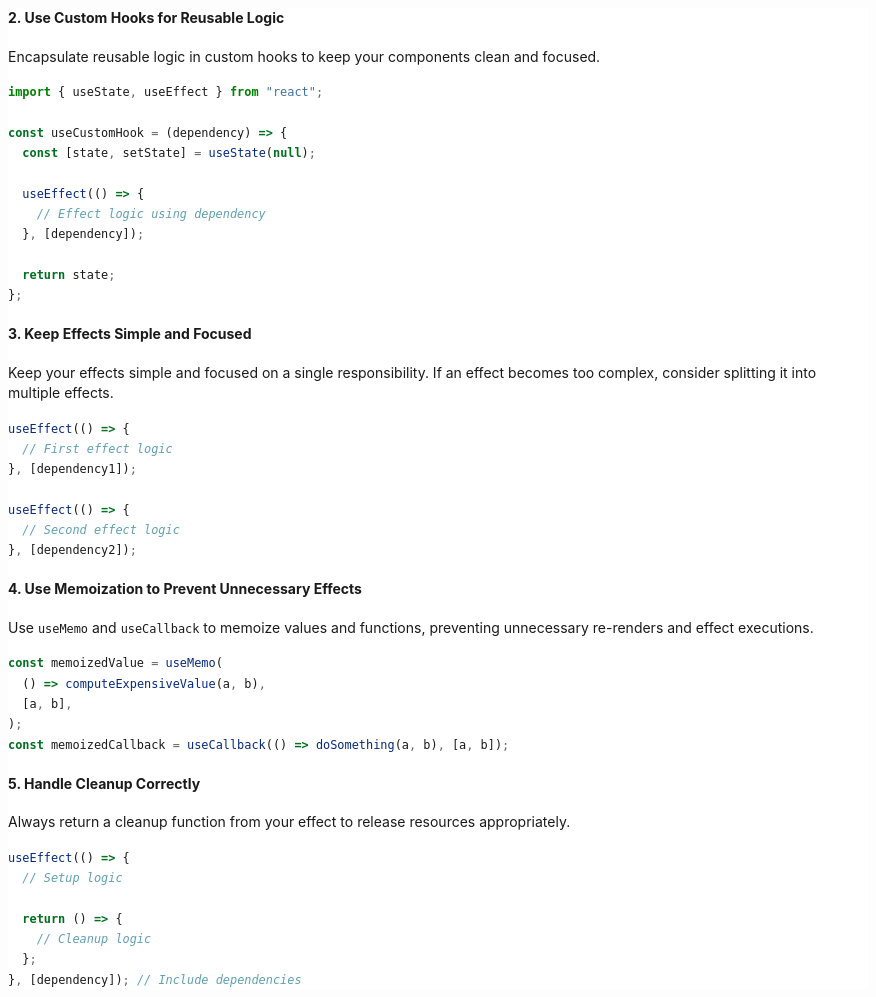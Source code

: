 #### 2. Use Custom Hooks for Reusable Logic

Encapsulate reusable logic in custom hooks to keep your components clean and focused.

```javascript
import { useState, useEffect } from "react";

const useCustomHook = (dependency) => {
  const [state, setState] = useState(null);

  useEffect(() => {
    // Effect logic using dependency
  }, [dependency]);

  return state;
};
```

#### 3. Keep Effects Simple and Focused

Keep your effects simple and focused on a single responsibility. If an effect becomes too complex, consider splitting it into multiple effects.

```javascript
useEffect(() => {
  // First effect logic
}, [dependency1]);

useEffect(() => {
  // Second effect logic
}, [dependency2]);
```

#### 4. Use Memoization to Prevent Unnecessary Effects

Use `useMemo` and `useCallback` to memoize values and functions, preventing unnecessary re-renders and effect executions.

```javascript
const memoizedValue = useMemo(
  () => computeExpensiveValue(a, b),
  [a, b],
);
const memoizedCallback = useCallback(() => doSomething(a, b), [a, b]);
```

#### 5. Handle Cleanup Correctly

Always return a cleanup function from your effect to release resources appropriately.

```javascript
useEffect(() => {
  // Setup logic

  return () => {
    // Cleanup logic
  };
}, [dependency]); // Include dependencies
```
